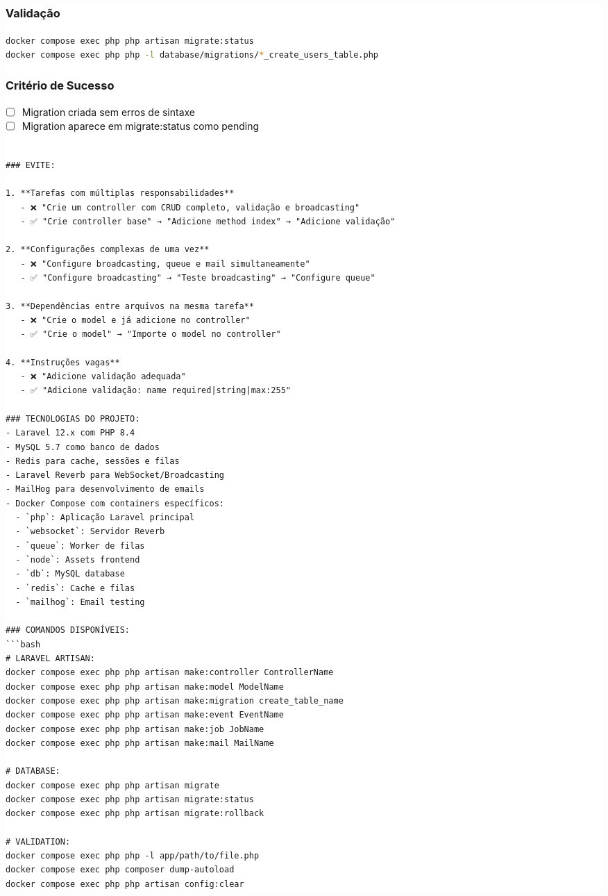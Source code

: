 ### Validação
```bash
docker compose exec php php artisan migrate:status
docker compose exec php php -l database/migrations/*_create_users_table.php
```

### Critério de Sucesso
- [ ] Migration criada sem erros de sintaxe
- [ ] Migration aparece em migrate:status como pending
```

### EVITE:

1. **Tarefas com múltiplas responsabilidades**
   - ❌ "Crie um controller com CRUD completo, validação e broadcasting"
   - ✅ "Crie controller base" → "Adicione method index" → "Adicione validação"

2. **Configurações complexas de uma vez**
   - ❌ "Configure broadcasting, queue e mail simultaneamente"
   - ✅ "Configure broadcasting" → "Teste broadcasting" → "Configure queue"

3. **Dependências entre arquivos na mesma tarefa**
   - ❌ "Crie o model e já adicione no controller"
   - ✅ "Crie o model" → "Importe o model no controller"

4. **Instruções vagas**
   - ❌ "Adicione validação adequada"
   - ✅ "Adicione validação: name required|string|max:255"

### TECNOLOGIAS DO PROJETO:
- Laravel 12.x com PHP 8.4
- MySQL 5.7 como banco de dados
- Redis para cache, sessões e filas
- Laravel Reverb para WebSocket/Broadcasting
- MailHog para desenvolvimento de emails
- Docker Compose com containers específicos:
  - `php`: Aplicação Laravel principal
  - `websocket`: Servidor Reverb
  - `queue`: Worker de filas
  - `node`: Assets frontend
  - `db`: MySQL database
  - `redis`: Cache e filas
  - `mailhog`: Email testing

### COMANDOS DISPONÍVEIS:
```bash
# LARAVEL ARTISAN:
docker compose exec php php artisan make:controller ControllerName
docker compose exec php php artisan make:model ModelName
docker compose exec php php artisan make:migration create_table_name
docker compose exec php php artisan make:event EventName
docker compose exec php php artisan make:job JobName
docker compose exec php php artisan make:mail MailName

# DATABASE:
docker compose exec php php artisan migrate
docker compose exec php php artisan migrate:status
docker compose exec php php artisan migrate:rollback

# VALIDATION:
docker compose exec php php -l app/path/to/file.php
docker compose exec php composer dump-autoload
docker compose exec php php artisan config:clear
```